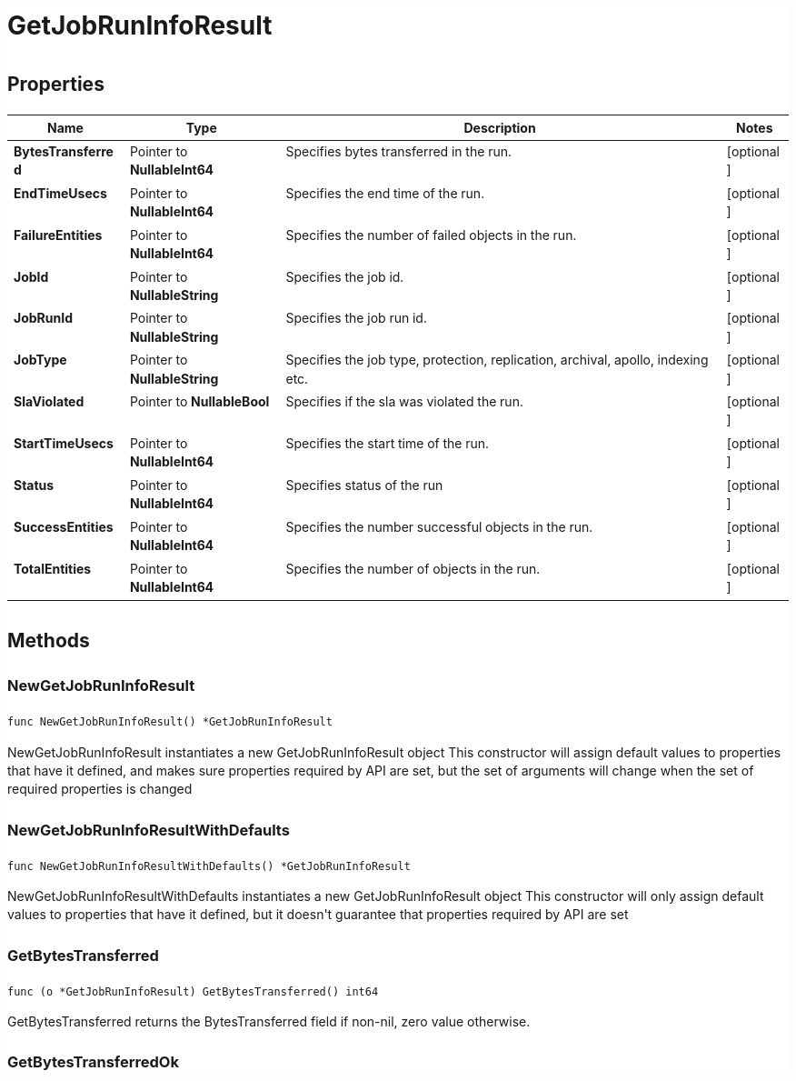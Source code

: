 # GetJobRunInfoResult

## Properties

Name | Type | Description | Notes
------------ | ------------- | ------------- | -------------
**BytesTransferred** | Pointer to **NullableInt64** | Specifies bytes transferred in the run. | [optional] 
**EndTimeUsecs** | Pointer to **NullableInt64** | Specifies the end time of the run. | [optional] 
**FailureEntities** | Pointer to **NullableInt64** | Specifies the number of failed objects in the run. | [optional] 
**JobId** | Pointer to **NullableString** | Specifies the job id. | [optional] 
**JobRunId** | Pointer to **NullableString** | Specifies the job run id. | [optional] 
**JobType** | Pointer to **NullableString** | Specifies the job type, protection, replication, archival, apollo, indexing etc. | [optional] 
**SlaViolated** | Pointer to **NullableBool** | Specifies if the sla was violated the run. | [optional] 
**StartTimeUsecs** | Pointer to **NullableInt64** | Specifies the start time of the run. | [optional] 
**Status** | Pointer to **NullableInt64** | Specifies status of the run | [optional] 
**SuccessEntities** | Pointer to **NullableInt64** | Specifies the number successful objects in the run. | [optional] 
**TotalEntities** | Pointer to **NullableInt64** | Specifies the number of objects in the run. | [optional] 

## Methods

### NewGetJobRunInfoResult

`func NewGetJobRunInfoResult() *GetJobRunInfoResult`

NewGetJobRunInfoResult instantiates a new GetJobRunInfoResult object
This constructor will assign default values to properties that have it defined,
and makes sure properties required by API are set, but the set of arguments
will change when the set of required properties is changed

### NewGetJobRunInfoResultWithDefaults

`func NewGetJobRunInfoResultWithDefaults() *GetJobRunInfoResult`

NewGetJobRunInfoResultWithDefaults instantiates a new GetJobRunInfoResult object
This constructor will only assign default values to properties that have it defined,
but it doesn't guarantee that properties required by API are set

### GetBytesTransferred

`func (o *GetJobRunInfoResult) GetBytesTransferred() int64`

GetBytesTransferred returns the BytesTransferred field if non-nil, zero value otherwise.

### GetBytesTransferredOk
